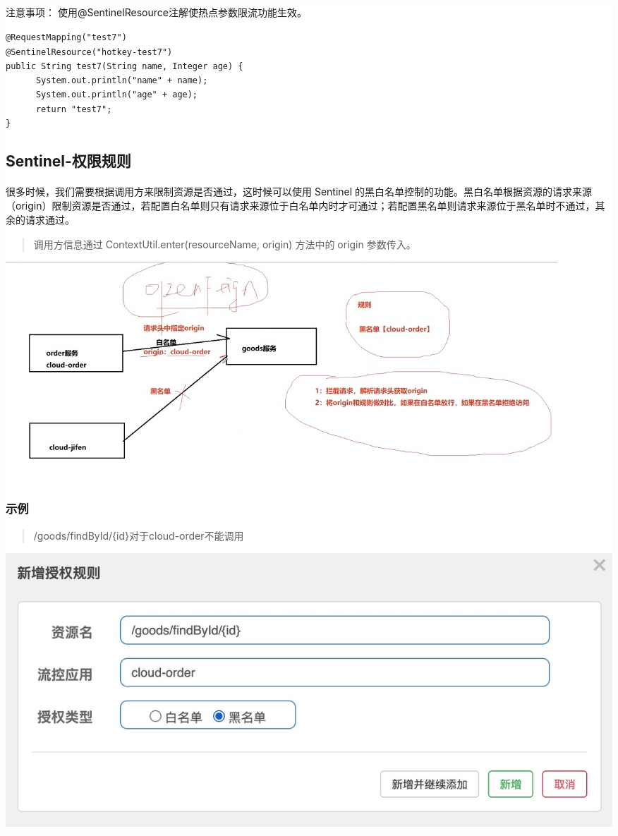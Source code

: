 注意事项：
使用@SentinelResource注解使热点参数限流功能生效。

```
@RequestMapping("test7")
@SentinelResource("hotkey-test7")
public String test7(String name, Integer age) {
      System.out.println("name" + name);
      System.out.println("age" + age);
      return "test7";
}
```

## Sentinel-权限规则
很多时候，我们需要根据调用方来限制资源是否通过，这时候可以使用 Sentinel 的黑白名单控制的功能。黑白名单根据资源的请求来源（origin）限制资源是否通过，若配置白名单则只有请求来源位于白名单内时才可通过；若配置黑名单则请求来源位于黑名单时不通过，其余的请求通过。

> 调用方信息通过 ContextUtil.enter(resourceName, origin) 方法中的 origin 参数传入。

![image](/assets/images/blog/springcloud/sentinel权限规则流程.png) 

### 示例

> /goods/findById/{id}对于cloud-order不能调用

![image](/assets/images/blog/springcloud/黑名单规则设置.png) 
